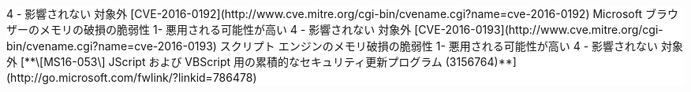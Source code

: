 </td>
<td style="border:1px solid black;">
4 - 影響されない

</td>
<td style="border:1px solid black;">
対象外

</td>
</tr>
<tr>
<td style="border:1px solid black;">
[CVE-2016-0192](http://www.cve.mitre.org/cgi-bin/cvename.cgi?name=cve-2016-0192)

</td>
<td style="border:1px solid black;">
Microsoft ブラウザーのメモリの破損の脆弱性

</td>
<td style="border:1px solid black;">
1- 悪用される可能性が高い

</td>
<td style="border:1px solid black;">
4 - 影響されない

</td>
<td style="border:1px solid black;">
対象外

</td>
</tr>
<tr>
<td style="border:1px solid black;">
[CVE-2016-0193](http://www.cve.mitre.org/cgi-bin/cvename.cgi?name=cve-2016-0193)

</td>
<td style="border:1px solid black;">
スクリプト エンジンのメモリ破損の脆弱性

</td>
<td style="border:1px solid black;">
1- 悪用される可能性が高い

</td>
<td style="border:1px solid black;">
4 - 影響されない

</td>
<td style="border:1px solid black;">
対象外

</td>
</tr>
<tr>
<td style="border:1px solid black;" colspan="5">
[**\[MS16-053\] JScript および VBScript 用の累積的なセキュリティ更新プログラム (3156764)**](http://go.microsoft.com/fwlink/?linkid=786478)
